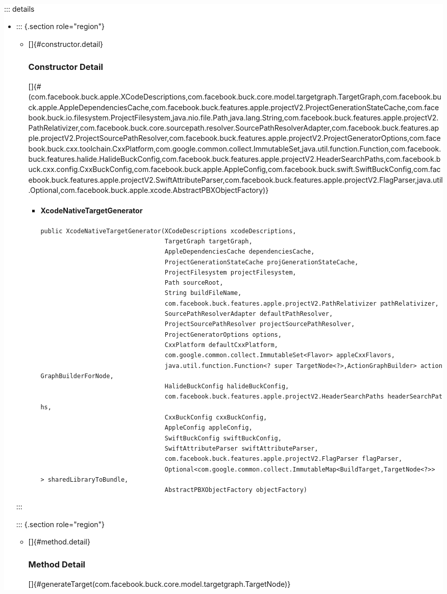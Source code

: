 ::: details
-   ::: {.section role="region"}
    -   []{#constructor.detail}

        ### Constructor Detail

        []{#<init>(com.facebook.buck.apple.XCodeDescriptions,com.facebook.buck.core.model.targetgraph.TargetGraph,com.facebook.buck.apple.AppleDependenciesCache,com.facebook.buck.features.apple.projectV2.ProjectGenerationStateCache,com.facebook.buck.io.filesystem.ProjectFilesystem,java.nio.file.Path,java.lang.String,com.facebook.buck.features.apple.projectV2.PathRelativizer,com.facebook.buck.core.sourcepath.resolver.SourcePathResolverAdapter,com.facebook.buck.features.apple.projectV2.ProjectSourcePathResolver,com.facebook.buck.features.apple.projectV2.ProjectGeneratorOptions,com.facebook.buck.cxx.toolchain.CxxPlatform,com.google.common.collect.ImmutableSet,java.util.function.Function,com.facebook.buck.features.halide.HalideBuckConfig,com.facebook.buck.features.apple.projectV2.HeaderSearchPaths,com.facebook.buck.cxx.config.CxxBuckConfig,com.facebook.buck.apple.AppleConfig,com.facebook.buck.swift.SwiftBuckConfig,com.facebook.buck.features.apple.projectV2.SwiftAttributeParser,com.facebook.buck.features.apple.projectV2.FlagParser,java.util.Optional,com.facebook.buck.apple.xcode.AbstractPBXObjectFactory)}

        -   #### XcodeNativeTargetGenerator

                public XcodeNativeTargetGenerator​(XCodeDescriptions xcodeDescriptions,
                                                  TargetGraph targetGraph,
                                                  AppleDependenciesCache dependenciesCache,
                                                  ProjectGenerationStateCache projGenerationStateCache,
                                                  ProjectFilesystem projectFilesystem,
                                                  Path sourceRoot,
                                                  String buildFileName,
                                                  com.facebook.buck.features.apple.projectV2.PathRelativizer pathRelativizer,
                                                  SourcePathResolverAdapter defaultPathResolver,
                                                  ProjectSourcePathResolver projectSourcePathResolver,
                                                  ProjectGeneratorOptions options,
                                                  CxxPlatform defaultCxxPlatform,
                                                  com.google.common.collect.ImmutableSet<Flavor> appleCxxFlavors,
                                                  java.util.function.Function<? super TargetNode<?>,​ActionGraphBuilder> actionGraphBuilderForNode,
                                                  HalideBuckConfig halideBuckConfig,
                                                  com.facebook.buck.features.apple.projectV2.HeaderSearchPaths headerSearchPaths,
                                                  CxxBuckConfig cxxBuckConfig,
                                                  AppleConfig appleConfig,
                                                  SwiftBuckConfig swiftBuckConfig,
                                                  SwiftAttributeParser swiftAttributeParser,
                                                  com.facebook.buck.features.apple.projectV2.FlagParser flagParser,
                                                  Optional<com.google.common.collect.ImmutableMap<BuildTarget,​TargetNode<?>>> sharedLibraryToBundle,
                                                  AbstractPBXObjectFactory objectFactory)
    :::

    ::: {.section role="region"}
    -   []{#method.detail}

        ### Method Detail

        []{#generateTarget(com.facebook.buck.core.model.targetgraph.TargetNode)}
